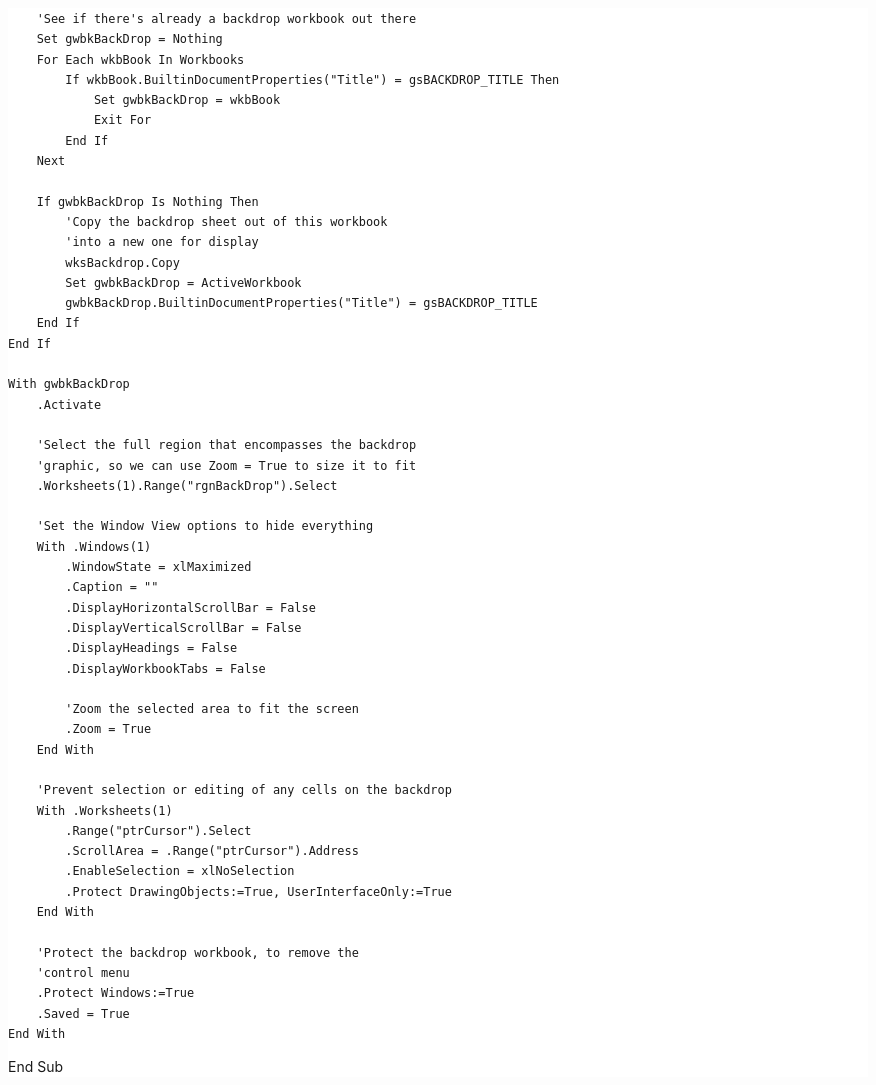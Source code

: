         'See if there's already a backdrop workbook out there
        Set gwbkBackDrop = Nothing
        For Each wkbBook In Workbooks
            If wkbBook.BuiltinDocumentProperties("Title") = gsBACKDROP_TITLE Then
                Set gwbkBackDrop = wkbBook
                Exit For
            End If
        Next
 
        If gwbkBackDrop Is Nothing Then
            'Copy the backdrop sheet out of this workbook
            'into a new one for display
            wksBackdrop.Copy
            Set gwbkBackDrop = ActiveWorkbook
            gwbkBackDrop.BuiltinDocumentProperties("Title") = gsBACKDROP_TITLE
        End If
    End If
 
    With gwbkBackDrop
        .Activate
 
        'Select the full region that encompasses the backdrop
        'graphic, so we can use Zoom = True to size it to fit
        .Worksheets(1).Range("rgnBackDrop").Select
 
        'Set the Window View options to hide everything
        With .Windows(1)
            .WindowState = xlMaximized
            .Caption = ""
            .DisplayHorizontalScrollBar = False
            .DisplayVerticalScrollBar = False
            .DisplayHeadings = False
            .DisplayWorkbookTabs = False
 
            'Zoom the selected area to fit the screen
            .Zoom = True
        End With
 
        'Prevent selection or editing of any cells on the backdrop
        With .Worksheets(1)
            .Range("ptrCursor").Select
            .ScrollArea = .Range("ptrCursor").Address
            .EnableSelection = xlNoSelection
            .Protect DrawingObjects:=True, UserInterfaceOnly:=True
        End With
 
        'Protect the backdrop workbook, to remove the
        'control menu
        .Protect Windows:=True
        .Saved = True
    End With
 
End Sub
</pre>
</div>
      